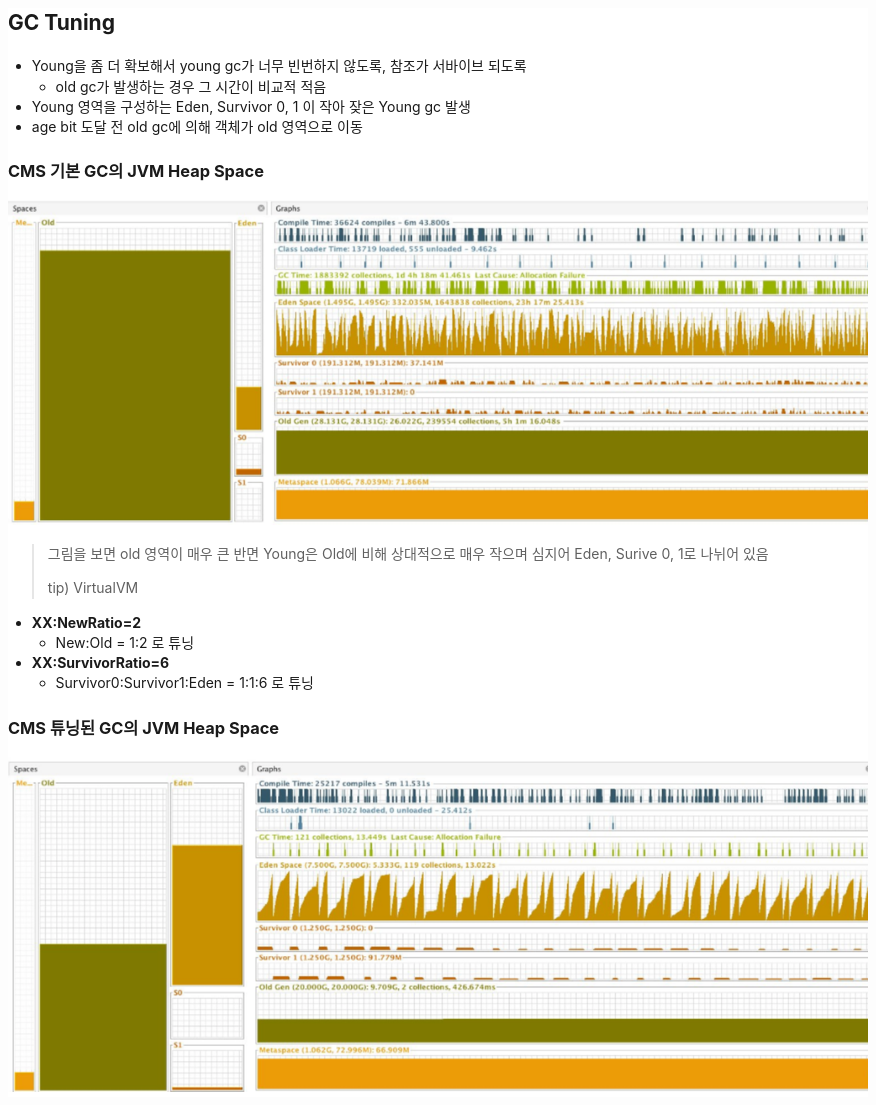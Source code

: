 
## GC Tuning

- Young을 좀 더 확보해서 young gc가 너무 빈번하지 않도록, 참조가 서바이브 되도록	
  - old gc가 발생하는 경우 그 시간이 비교적 적음
- Young 영역을 구성하는 Eden, Survivor 0, 1 이 작아 잦은 Young gc 발생
- age bit 도달 전 old gc에 의해 객체가 old 영역으로 이동



### CMS 기본 GC의 JVM Heap Space

![](./asset/tuto3/CMS_basicGC_JVMHeapSpace.PNG)

> 그림을 보면 old 영역이 매우 큰 반면 Young은 Old에 비해 상대적으로 매우 작으며 심지어 Eden, Surive 0, 1로 나뉘어 있음
>
> tip) VirtualVM



- **XX:NewRatio=2**
  - New:Old = 1:2 로 튜닝
- **XX:SurvivorRatio=6**
  - Survivor0:Survivor1:Eden = 1:1:6 로 튜닝



### CMS 튜닝된 GC의 JVM Heap Space

![](./asset/tuto3/CMS_tunedGC_JVMHeapSpace.PNG)

